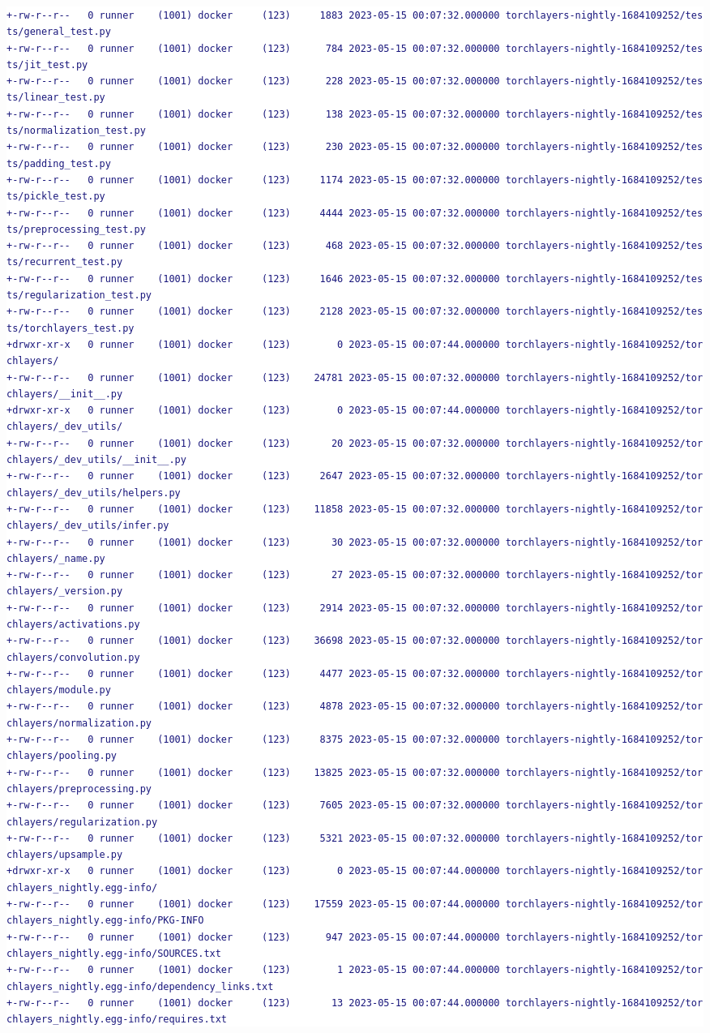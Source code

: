 ```diff
+-rw-r--r--   0 runner    (1001) docker     (123)     1883 2023-05-15 00:07:32.000000 torchlayers-nightly-1684109252/tests/general_test.py
+-rw-r--r--   0 runner    (1001) docker     (123)      784 2023-05-15 00:07:32.000000 torchlayers-nightly-1684109252/tests/jit_test.py
+-rw-r--r--   0 runner    (1001) docker     (123)      228 2023-05-15 00:07:32.000000 torchlayers-nightly-1684109252/tests/linear_test.py
+-rw-r--r--   0 runner    (1001) docker     (123)      138 2023-05-15 00:07:32.000000 torchlayers-nightly-1684109252/tests/normalization_test.py
+-rw-r--r--   0 runner    (1001) docker     (123)      230 2023-05-15 00:07:32.000000 torchlayers-nightly-1684109252/tests/padding_test.py
+-rw-r--r--   0 runner    (1001) docker     (123)     1174 2023-05-15 00:07:32.000000 torchlayers-nightly-1684109252/tests/pickle_test.py
+-rw-r--r--   0 runner    (1001) docker     (123)     4444 2023-05-15 00:07:32.000000 torchlayers-nightly-1684109252/tests/preprocessing_test.py
+-rw-r--r--   0 runner    (1001) docker     (123)      468 2023-05-15 00:07:32.000000 torchlayers-nightly-1684109252/tests/recurrent_test.py
+-rw-r--r--   0 runner    (1001) docker     (123)     1646 2023-05-15 00:07:32.000000 torchlayers-nightly-1684109252/tests/regularization_test.py
+-rw-r--r--   0 runner    (1001) docker     (123)     2128 2023-05-15 00:07:32.000000 torchlayers-nightly-1684109252/tests/torchlayers_test.py
+drwxr-xr-x   0 runner    (1001) docker     (123)        0 2023-05-15 00:07:44.000000 torchlayers-nightly-1684109252/torchlayers/
+-rw-r--r--   0 runner    (1001) docker     (123)    24781 2023-05-15 00:07:32.000000 torchlayers-nightly-1684109252/torchlayers/__init__.py
+drwxr-xr-x   0 runner    (1001) docker     (123)        0 2023-05-15 00:07:44.000000 torchlayers-nightly-1684109252/torchlayers/_dev_utils/
+-rw-r--r--   0 runner    (1001) docker     (123)       20 2023-05-15 00:07:32.000000 torchlayers-nightly-1684109252/torchlayers/_dev_utils/__init__.py
+-rw-r--r--   0 runner    (1001) docker     (123)     2647 2023-05-15 00:07:32.000000 torchlayers-nightly-1684109252/torchlayers/_dev_utils/helpers.py
+-rw-r--r--   0 runner    (1001) docker     (123)    11858 2023-05-15 00:07:32.000000 torchlayers-nightly-1684109252/torchlayers/_dev_utils/infer.py
+-rw-r--r--   0 runner    (1001) docker     (123)       30 2023-05-15 00:07:32.000000 torchlayers-nightly-1684109252/torchlayers/_name.py
+-rw-r--r--   0 runner    (1001) docker     (123)       27 2023-05-15 00:07:32.000000 torchlayers-nightly-1684109252/torchlayers/_version.py
+-rw-r--r--   0 runner    (1001) docker     (123)     2914 2023-05-15 00:07:32.000000 torchlayers-nightly-1684109252/torchlayers/activations.py
+-rw-r--r--   0 runner    (1001) docker     (123)    36698 2023-05-15 00:07:32.000000 torchlayers-nightly-1684109252/torchlayers/convolution.py
+-rw-r--r--   0 runner    (1001) docker     (123)     4477 2023-05-15 00:07:32.000000 torchlayers-nightly-1684109252/torchlayers/module.py
+-rw-r--r--   0 runner    (1001) docker     (123)     4878 2023-05-15 00:07:32.000000 torchlayers-nightly-1684109252/torchlayers/normalization.py
+-rw-r--r--   0 runner    (1001) docker     (123)     8375 2023-05-15 00:07:32.000000 torchlayers-nightly-1684109252/torchlayers/pooling.py
+-rw-r--r--   0 runner    (1001) docker     (123)    13825 2023-05-15 00:07:32.000000 torchlayers-nightly-1684109252/torchlayers/preprocessing.py
+-rw-r--r--   0 runner    (1001) docker     (123)     7605 2023-05-15 00:07:32.000000 torchlayers-nightly-1684109252/torchlayers/regularization.py
+-rw-r--r--   0 runner    (1001) docker     (123)     5321 2023-05-15 00:07:32.000000 torchlayers-nightly-1684109252/torchlayers/upsample.py
+drwxr-xr-x   0 runner    (1001) docker     (123)        0 2023-05-15 00:07:44.000000 torchlayers-nightly-1684109252/torchlayers_nightly.egg-info/
+-rw-r--r--   0 runner    (1001) docker     (123)    17559 2023-05-15 00:07:44.000000 torchlayers-nightly-1684109252/torchlayers_nightly.egg-info/PKG-INFO
+-rw-r--r--   0 runner    (1001) docker     (123)      947 2023-05-15 00:07:44.000000 torchlayers-nightly-1684109252/torchlayers_nightly.egg-info/SOURCES.txt
+-rw-r--r--   0 runner    (1001) docker     (123)        1 2023-05-15 00:07:44.000000 torchlayers-nightly-1684109252/torchlayers_nightly.egg-info/dependency_links.txt
+-rw-r--r--   0 runner    (1001) docker     (123)       13 2023-05-15 00:07:44.000000 torchlayers-nightly-1684109252/torchlayers_nightly.egg-info/requires.txt
```